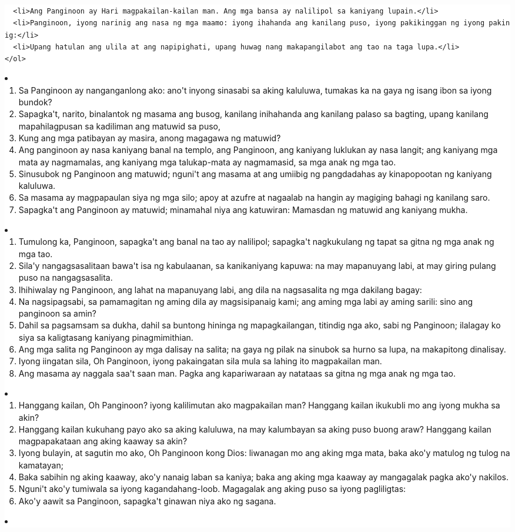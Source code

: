       <li>Ang Panginoon ay Hari magpakailan-kailan man. Ang mga bansa ay nalilipol sa kaniyang lupain.</li>
      <li>Panginoon, iyong narinig ang nasa ng mga maamo: iyong ihahanda ang kanilang puso, iyong pakikinggan ng iyong pakinig:</li>
      <li>Upang hatulan ang ulila at ang napipighati, upang huwag nang makapangilabot ang tao na taga lupa.</li>
    </ol>
  </li>
  <li>
    <ol>
      <li>Sa Panginoon ay nanganganlong ako: ano't inyong sinasabi sa aking kaluluwa, tumakas ka na gaya ng isang ibon sa iyong bundok?</li>
      <li>Sapagka't, narito, binalantok ng masama ang busog, kanilang inihahanda ang kanilang palaso sa bagting, upang kanilang mapahilagpusan sa kadiliman ang matuwid sa puso,</li>
      <li>Kung ang mga patibayan ay masira, anong magagawa ng matuwid?</li>
      <li>Ang panginoon ay nasa kaniyang banal na templo, ang Panginoon, ang kaniyang luklukan ay nasa langit; ang kaniyang mga mata ay nagmamalas, ang kaniyang mga talukap-mata ay nagmamasid, sa mga anak ng mga tao.</li>
      <li>Sinusubok ng Panginoon ang matuwid; nguni't ang masama at ang umiibig ng pangdadahas ay kinapopootan ng kaniyang kaluluwa.</li>
      <li>Sa masama ay magpapaulan siya ng mga silo; apoy at azufre at nagaalab na hangin ay magiging bahagi ng kanilang saro.</li>
      <li>Sapagka't ang Panginoon ay matuwid; minamahal niya ang katuwiran: Mamasdan ng matuwid ang kaniyang mukha.</li>
    </ol>
  </li>
  <li>
    <ol>
      <li>Tumulong ka, Panginoon, sapagka't ang banal na tao ay nalilipol; sapagka't nagkukulang ng tapat sa gitna ng mga anak ng mga tao.</li>
      <li>Sila'y nangagsasalitaan bawa't isa ng kabulaanan, sa kanikaniyang kapuwa: na may mapanuyang labi, at may giring pulang puso na nangagsasalita.</li>
      <li>Ihihiwalay ng Panginoon, ang lahat na mapanuyang labi, ang dila na nagsasalita ng mga dakilang bagay:</li>
      <li>Na nagsipagsabi, sa pamamagitan ng aming dila ay magsisipanaig kami; ang aming mga labi ay aming sarili: sino ang panginoon sa amin?</li>
      <li>Dahil sa pagsamsam sa dukha, dahil sa buntong hininga ng mapagkailangan, titindig nga ako, sabi ng Panginoon; ilalagay ko siya sa kaligtasang kaniyang pinagmimithian.</li>
      <li>Ang mga salita ng Panginoon ay mga dalisay na salita; na gaya ng pilak na sinubok sa hurno sa lupa, na makapitong dinalisay.</li>
      <li>Iyong iingatan sila, Oh Panginoon, iyong pakaingatan sila mula sa lahing ito magpakailan man.</li>
      <li>Ang masama ay naggala saa't saan man. Pagka ang kapariwaraan ay natataas sa gitna ng mga anak ng mga tao.</li>
    </ol>
  </li>
  <li>
    <ol>
      <li>Hanggang kailan, Oh Panginoon? iyong kalilimutan ako magpakailan man? Hanggang kailan ikukubli mo ang iyong mukha sa akin?</li>
      <li>Hanggang kailan kukuhang payo ako sa aking kaluluwa, na may kalumbayan sa aking puso buong araw? Hanggang kailan magpapakataan ang aking kaaway sa akin?</li>
      <li>Iyong bulayin, at sagutin mo ako, Oh Panginoon kong Dios: liwanagan mo ang aking mga mata, baka ako'y matulog ng tulog na kamatayan;</li>
      <li>Baka sabihin ng aking kaaway, ako'y nanaig laban sa kaniya; baka ang aking mga kaaway ay mangagalak pagka ako'y nakilos.</li>
      <li>Nguni't ako'y tumiwala sa iyong kagandahang-loob. Magagalak ang aking puso sa iyong pagliligtas:</li>
      <li>Ako'y aawit sa Panginoon, sapagka't ginawan niya ako ng sagana.</li>
    </ol>
  </li>
  <li>
    <ol>